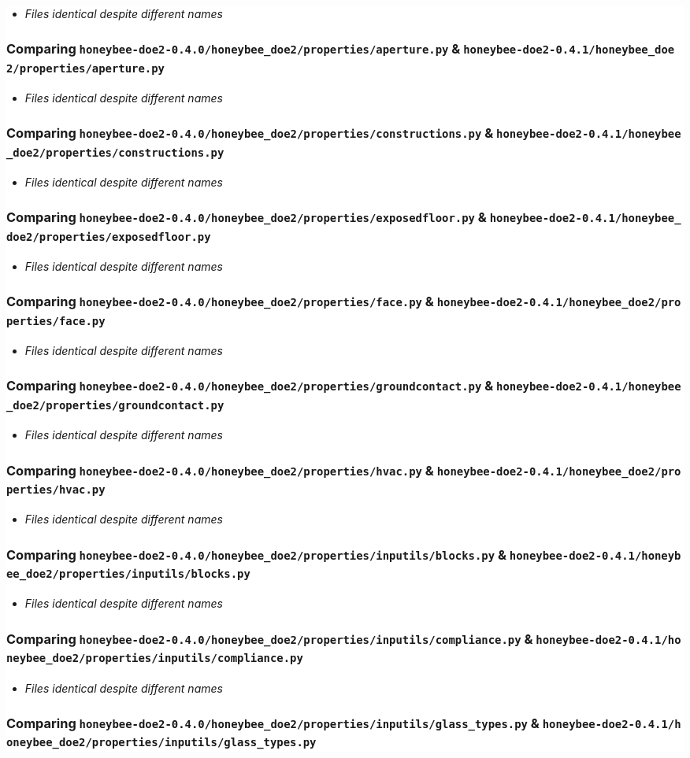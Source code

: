  * *Files identical despite different names*

### Comparing `honeybee-doe2-0.4.0/honeybee_doe2/properties/aperture.py` & `honeybee-doe2-0.4.1/honeybee_doe2/properties/aperture.py`

 * *Files identical despite different names*

### Comparing `honeybee-doe2-0.4.0/honeybee_doe2/properties/constructions.py` & `honeybee-doe2-0.4.1/honeybee_doe2/properties/constructions.py`

 * *Files identical despite different names*

### Comparing `honeybee-doe2-0.4.0/honeybee_doe2/properties/exposedfloor.py` & `honeybee-doe2-0.4.1/honeybee_doe2/properties/exposedfloor.py`

 * *Files identical despite different names*

### Comparing `honeybee-doe2-0.4.0/honeybee_doe2/properties/face.py` & `honeybee-doe2-0.4.1/honeybee_doe2/properties/face.py`

 * *Files identical despite different names*

### Comparing `honeybee-doe2-0.4.0/honeybee_doe2/properties/groundcontact.py` & `honeybee-doe2-0.4.1/honeybee_doe2/properties/groundcontact.py`

 * *Files identical despite different names*

### Comparing `honeybee-doe2-0.4.0/honeybee_doe2/properties/hvac.py` & `honeybee-doe2-0.4.1/honeybee_doe2/properties/hvac.py`

 * *Files identical despite different names*

### Comparing `honeybee-doe2-0.4.0/honeybee_doe2/properties/inputils/blocks.py` & `honeybee-doe2-0.4.1/honeybee_doe2/properties/inputils/blocks.py`

 * *Files identical despite different names*

### Comparing `honeybee-doe2-0.4.0/honeybee_doe2/properties/inputils/compliance.py` & `honeybee-doe2-0.4.1/honeybee_doe2/properties/inputils/compliance.py`

 * *Files identical despite different names*

### Comparing `honeybee-doe2-0.4.0/honeybee_doe2/properties/inputils/glass_types.py` & `honeybee-doe2-0.4.1/honeybee_doe2/properties/inputils/glass_types.py`
